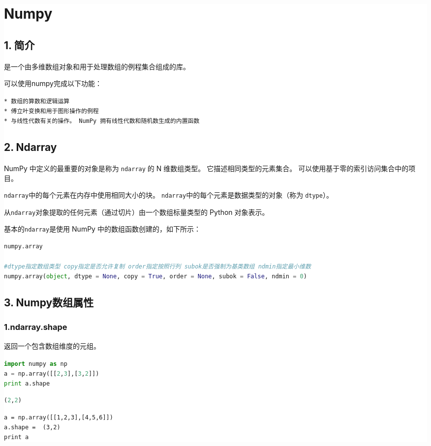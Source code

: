 

# Numpy

## 1. 简介

是一个由多维数组对象和用于处理数组的例程集合组成的库。

可以使用numpy完成以下功能：

	* 数组的算数和逻辑运算
	* 傅立叶变换和用于图形操作的例程
	* 与线性代数有关的操作。 NumPy 拥有线性代数和随机数生成的内置函数



## 2. Ndarray

NumPy 中定义的最重要的对象是称为 `ndarray` 的 N 维数组类型。 它描述相同类型的元素集合。 可以使用基于零的索引访问集合中的项目。

`ndarray`中的每个元素在内存中使用相同大小的块。 `ndarray`中的每个元素是数据类型的对象（称为 `dtype`）。

从`ndarray`对象提取的任何元素（通过切片）由一个数组标量类型的 Python 对象表示。

基本的`ndarray`是使用 NumPy 中的数组函数创建的，如下所示：

```python
numpy.array

#dtype指定数组类型 copy指定是否允许复制 order指定按照行列 subok是否强制为基类数组 ndmin指定最小维数
numpy.array(object, dtype = None, copy = True, order = None, subok = False, ndmin = 0)

```



## 3. Numpy数组属性

### 1.ndarray.shape

返回一个包含数组维度的元组。

```python
import numpy as np
a = np.array([[2,3],[3,2]])
print a.shape
```

```python
(2,2)
```

```
a = np.array([[1,2,3],[4,5,6]])
a.shape =  (3,2)  
print a 
```
